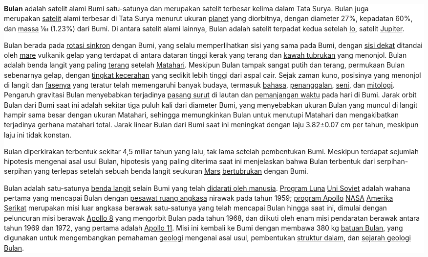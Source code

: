 **Bulan** adalah [satelit alami](https://id.wikipedia.org/wiki/Satelit_alami "Satelit alami") [Bumi](https://id.wikipedia.org/wiki/Bumi "Bumi") satu-satunya dan merupakan satelit [terbesar kelima](https://id.wikipedia.org/wiki/Daftar_satelit_alami "Daftar satelit alami") dalam [Tata Surya](https://id.wikipedia.org/wiki/Tata_Surya "Tata Surya"). Bulan juga merupakan [satelit](https://id.wikipedia.org/wiki/Satelit "Satelit") alami terbesar di Tata Surya menurut ukuran [planet](https://id.wikipedia.org/wiki/Planet "Planet") yang diorbitnya, dengan diameter 27%, kepadatan 60%, dan [massa](https://id.wikipedia.org/wiki/Massa "Massa") 1⁄81 (1.23%) dari Bumi. Di antara satelit alami lainnya, Bulan adalah satelit terpadat kedua setelah [Io](https://id.wikipedia.org/wiki/Io_\(bulan\) "Io (bulan)"), satelit [Jupiter](https://id.wikipedia.org/wiki/Jupiter "Jupiter").

Bulan berada pada [rotasi sinkron](https://id.wikipedia.org/wiki/Rotasi_sinkron "Rotasi sinkron") dengan Bumi, yang selalu memperlihatkan sisi yang sama pada Bumi, dengan [sisi dekat](https://id.wikipedia.org/wiki/Sisi_dekat_Bulan "Sisi dekat Bulan") ditandai oleh [mare](https://id.wikipedia.org/wiki/Maria_Bulan "Maria Bulan") vulkanik gelap yang terdapat di antara dataran tinggi kerak yang terang dan [kawah tubrukan](https://id.wikipedia.org/wiki/Kawah_tubrukan "Kawah tubrukan") yang menonjol. Bulan adalah benda langit yang paling [terang](https://id.wikipedia.org/wiki/Luminositas "Luminositas") setelah [Matahari](https://id.wikipedia.org/wiki/Matahari "Matahari"). Meskipun Bulan tampak sangat putih dan terang, permukaan Bulan sebenarnya gelap, dengan [tingkat kecerahan](https://id.wikipedia.org/wiki/Reflektansi "Reflektansi") yang sedikit lebih tinggi dari aspal cair. Sejak zaman kuno, posisinya yang menonjol di langit dan [fasenya](https://id.wikipedia.org/wiki/Fase_bulan "Fase bulan") yang teratur telah memengaruhi banyak budaya, termasuk [bahasa](https://id.wikipedia.org/wiki/Bulan#nama_dan_etimologi), [penanggalan](https://id.wikipedia.org/wiki/Kalender_Bulan "Kalender Bulan"), [seni](https://id.wikipedia.org/w/index.php?title=Bulan_dalam_fiksi&action=edit&redlink=1 "Bulan dalam fiksi (halaman belum tersedia)"), dan [mitologi](https://id.wikipedia.org/wiki/Deifikasi_Bulan "Deifikasi Bulan"). Pengaruh gravitasi Bulan menyebabkan terjadinya [pasang surut](https://id.wikipedia.org/wiki/Pasang_surut "Pasang surut") di lautan dan [pemanjangan waktu](https://id.wikipedia.org/wiki/Akselerasi_pasang_surut "Akselerasi pasang surut") pada hari di Bumi. Jarak orbit Bulan dari Bumi saat ini adalah sekitar tiga puluh kali dari diameter Bumi, yang menyebabkan ukuran Bulan yang muncul di langit hampir sama besar dengan ukuran Matahari, sehingga memungkinkan Bulan untuk menutupi Matahari dan mengakibatkan terjadinya [gerhana matahari](https://id.wikipedia.org/wiki/Gerhana_matahari "Gerhana matahari") total. Jarak linear Bulan dari Bumi saat ini meningkat dengan laju 3.82±0.07 cm per tahun, meskipun laju ini tidak konstan.

Bulan diperkirakan terbentuk sekitar 4,5 miliar tahun yang lalu, tak lama setelah pembentukan Bumi. Meskipun terdapat sejumlah hipotesis mengenai asal usul Bulan, hipotesis yang paling diterima saat ini menjelaskan bahwa Bulan terbentuk dari serpihan-serpihan yang terlepas setelah sebuah benda langit seukuran [Mars](https://id.wikipedia.org/wiki/Mars "Mars") [bertubrukan](https://id.wikipedia.org/wiki/Hipotesis_tubrukan_besar "Hipotesis tubrukan besar") dengan Bumi.

Bulan adalah satu-satunya [benda langit](https://id.wikipedia.org/wiki/Benda_langit "Benda langit") selain Bumi yang telah [didarati oleh manusia](https://id.wikipedia.org/wiki/Pendaratan_di_Bulan "Pendaratan di Bulan"). [Program Luna](https://id.wikipedia.org/wiki/Program_Luna "Program Luna") [Uni Soviet](https://id.wikipedia.org/wiki/Uni_Soviet "Uni Soviet") adalah wahana pertama yang mencapai Bulan dengan [pesawat ruang angkasa](https://id.wikipedia.org/wiki/Pesawat_ruang_angkasa "Pesawat ruang angkasa") nirawak pada tahun 1959; [program Apollo](https://id.wikipedia.org/wiki/Program_Apollo "Program Apollo") [NASA](https://id.wikipedia.org/wiki/NASA "NASA") [Amerika Serikat](https://id.wikipedia.org/wiki/Amerika_Serikat "Amerika Serikat") merupakan misi luar angkasa berawak satu-satunya yang telah mencapai Bulan hingga saat ini, dimulai dengan peluncuran misi berawak [Apollo 8](https://id.wikipedia.org/wiki/Apollo_8 "Apollo 8") yang mengorbit Bulan pada tahun 1968, dan diikuti oleh enam misi pendaratan berawak antara tahun 1969 dan 1972, yang pertama adalah [Apollo 11](https://id.wikipedia.org/wiki/Apollo_11 "Apollo 11"). Misi ini kembali ke Bumi dengan membawa 380 kg [batuan Bulan](https://id.wikipedia.org/wiki/Batuan_Bulan "Batuan Bulan"), yang digunakan untuk mengembangkan pemahaman [geologi](https://id.wikipedia.org/wiki/Geologi "Geologi") mengenai asal usul, pembentukan [struktur dalam](https://id.wikipedia.org/wiki/Struktur_dalam_Bulan "Struktur dalam Bulan"), dan [sejarah geologi Bulan](https://id.wikipedia.org/wiki/Geologi_Bulan "Geologi Bulan").
